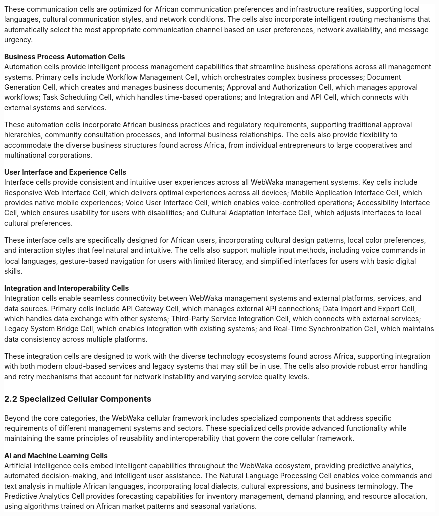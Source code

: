 These communication cells are optimized for African communication preferences and infrastructure realities, supporting local languages, cultural communication styles, and network conditions. The cells also incorporate intelligent routing mechanisms that automatically select the most appropriate communication channel based on user preferences, network availability, and message urgency.

**Business Process Automation Cells**  
Automation cells provide intelligent process management capabilities that streamline business operations across all management systems. Primary cells include Workflow Management Cell, which orchestrates complex business processes; Document Generation Cell, which creates and manages business documents; Approval and Authorization Cell, which manages approval workflows; Task Scheduling Cell, which handles time-based operations; and Integration and API Cell, which connects with external systems and services.

These automation cells incorporate African business practices and regulatory requirements, supporting traditional approval hierarchies, community consultation processes, and informal business relationships. The cells also provide flexibility to accommodate the diverse business structures found across Africa, from individual entrepreneurs to large cooperatives and multinational corporations.

**User Interface and Experience Cells**  
Interface cells provide consistent and intuitive user experiences across all WebWaka management systems. Key cells include Responsive Web Interface Cell, which delivers optimal experiences across all devices; Mobile Application Interface Cell, which provides native mobile experiences; Voice User Interface Cell, which enables voice-controlled operations; Accessibility Interface Cell, which ensures usability for users with disabilities; and Cultural Adaptation Interface Cell, which adjusts interfaces to local cultural preferences.

These interface cells are specifically designed for African users, incorporating cultural design patterns, local color preferences, and interaction styles that feel natural and intuitive. The cells also support multiple input methods, including voice commands in local languages, gesture-based navigation for users with limited literacy, and simplified interfaces for users with basic digital skills.

**Integration and Interoperability Cells**  
Integration cells enable seamless connectivity between WebWaka management systems and external platforms, services, and data sources. Primary cells include API Gateway Cell, which manages external API connections; Data Import and Export Cell, which handles data exchange with other systems; Third-Party Service Integration Cell, which connects with external services; Legacy System Bridge Cell, which enables integration with existing systems; and Real-Time Synchronization Cell, which maintains data consistency across multiple platforms.

These integration cells are designed to work with the diverse technology ecosystems found across Africa, supporting integration with both modern cloud-based services and legacy systems that may still be in use. The cells also provide robust error handling and retry mechanisms that account for network instability and varying service quality levels.

### 2.2 Specialized Cellular Components

Beyond the core categories, the WebWaka cellular framework includes specialized components that address specific requirements of different management systems and sectors. These specialized cells provide advanced functionality while maintaining the same principles of reusability and interoperability that govern the core cellular framework.

**AI and Machine Learning Cells**  
Artificial intelligence cells embed intelligent capabilities throughout the WebWaka ecosystem, providing predictive analytics, automated decision-making, and intelligent user assistance. The Natural Language Processing Cell enables voice commands and text analysis in multiple African languages, incorporating local dialects, cultural expressions, and business terminology. The Predictive Analytics Cell provides forecasting capabilities for inventory management, demand planning, and resource allocation, using algorithms trained on African market patterns and seasonal variations.
